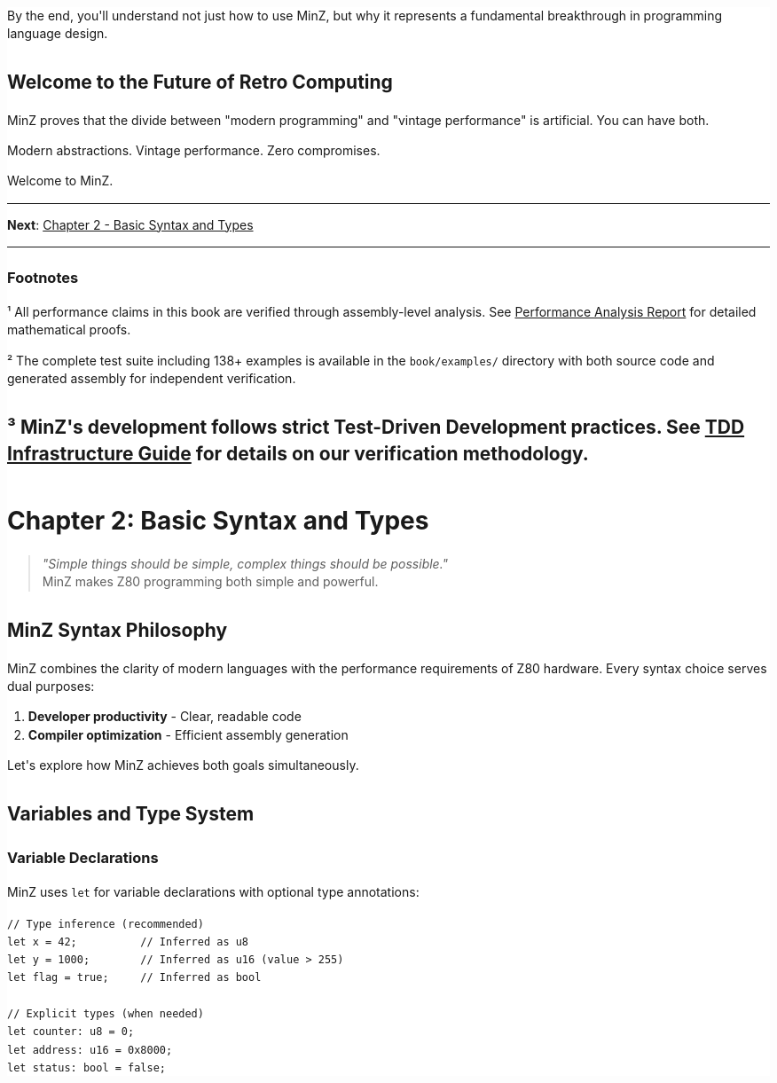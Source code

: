 By the end, you'll understand not just how to use MinZ, but why it represents a fundamental breakthrough in programming language design.

## Welcome to the Future of Retro Computing

MinZ proves that the divide between "modern programming" and "vintage performance" is artificial. You can have both.

Modern abstractions. Vintage performance. Zero compromises.

Welcome to MinZ.

---

**Next**: [Chapter 2 - Basic Syntax and Types](02_basic_syntax.md)

---

### Footnotes

¹ All performance claims in this book are verified through assembly-level analysis. See [Performance Analysis Report](../docs/099_Performance_Analysis_Report.md) for detailed mathematical proofs.

² The complete test suite including 138+ examples is available in the `book/examples/` directory with both source code and generated assembly for independent verification.

³ MinZ's development follows strict Test-Driven Development practices. See [TDD Infrastructure Guide](../docs/102_TDD_Simulation_Infrastructure.md) for details on our verification methodology.
---

# Chapter 2: Basic Syntax and Types


> *"Simple things should be simple, complex things should be possible."*  
> MinZ makes Z80 programming both simple and powerful.

## MinZ Syntax Philosophy

MinZ combines the clarity of modern languages with the performance requirements of Z80 hardware. Every syntax choice serves dual purposes:
1. **Developer productivity** - Clear, readable code
2. **Compiler optimization** - Efficient assembly generation

Let's explore how MinZ achieves both goals simultaneously.

## Variables and Type System

### Variable Declarations

MinZ uses `let` for variable declarations with optional type annotations:

```minz
// Type inference (recommended)
let x = 42;          // Inferred as u8
let y = 1000;        // Inferred as u16 (value > 255)
let flag = true;     // Inferred as bool

// Explicit types (when needed)
let counter: u8 = 0;
let address: u16 = 0x8000;
let status: bool = false;
```
